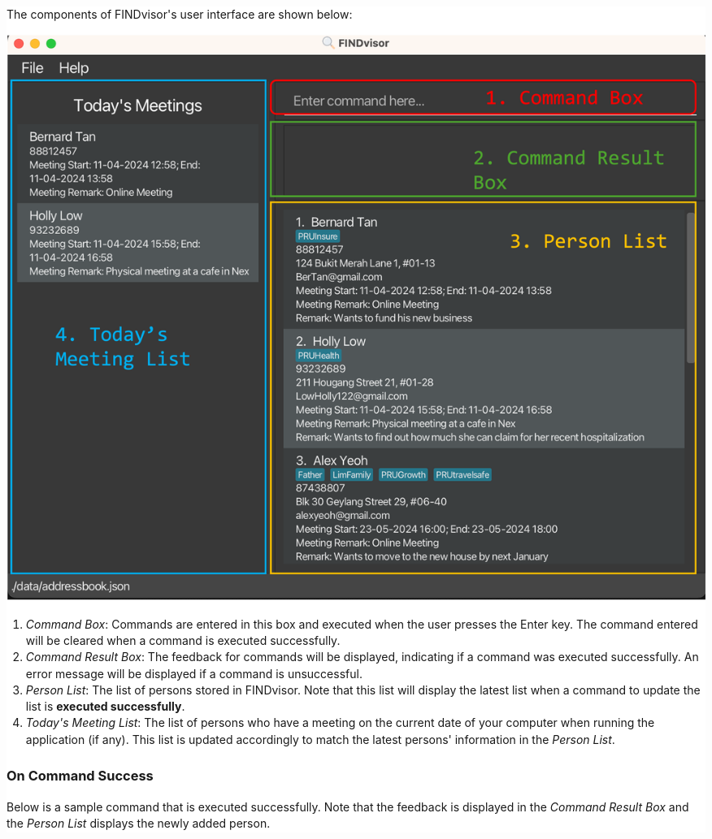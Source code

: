 The components of FINDvisor's user interface are shown below:<br>

![Ui-Annotated](images/Ui-Annotated.png)
1. *Command Box*: Commands are entered in this box and executed when the user presses the Enter key. The command entered will be cleared when a command is executed successfully.
2. *Command Result Box*: The feedback for commands will be displayed, indicating if a command was executed successfully. An error message will be displayed if a command is unsuccessful.
3. *Person List*: The list of persons stored in FINDvisor. Note that this list will display the latest list when a command to update the list is **executed successfully**.
4. *Today's Meeting List*: The list of persons who have a meeting on the current date of your computer when running the application (if any). This list is updated accordingly to match the latest persons' information in the *Person List*.

<div style="page-break-after: always;"></div>

### On Command Success
Below is a sample command that is executed successfully. Note that the feedback is displayed in the *Command Result Box* and the *Person List* displays the newly added person.

